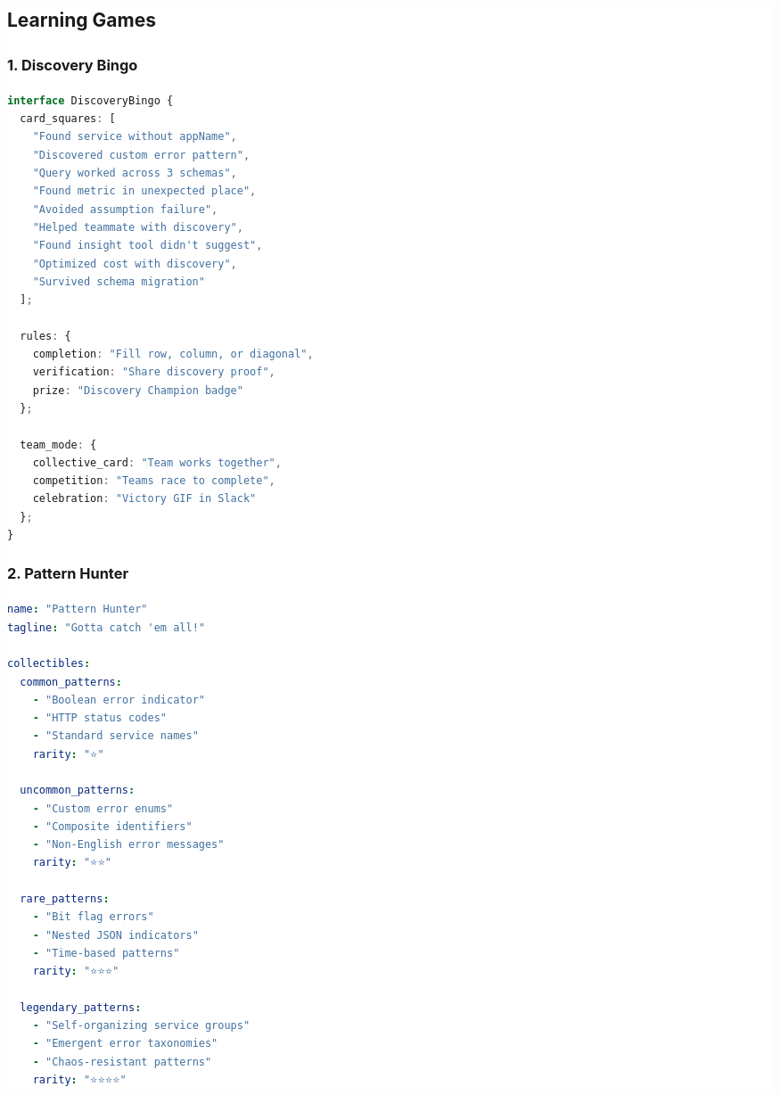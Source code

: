 
## Learning Games

### 1. Discovery Bingo

```typescript
interface DiscoveryBingo {
  card_squares: [
    "Found service without appName",
    "Discovered custom error pattern",
    "Query worked across 3 schemas",
    "Found metric in unexpected place",
    "Avoided assumption failure",
    "Helped teammate with discovery",
    "Found insight tool didn't suggest",
    "Optimized cost with discovery",
    "Survived schema migration"
  ];
  
  rules: {
    completion: "Fill row, column, or diagonal",
    verification: "Share discovery proof",
    prize: "Discovery Champion badge"
  };
  
  team_mode: {
    collective_card: "Team works together",
    competition: "Teams race to complete",
    celebration: "Victory GIF in Slack"
  };
}
```

### 2. Pattern Hunter

```yaml
name: "Pattern Hunter"
tagline: "Gotta catch 'em all!"

collectibles:
  common_patterns:
    - "Boolean error indicator"
    - "HTTP status codes"
    - "Standard service names"
    rarity: "⭐"
    
  uncommon_patterns:
    - "Custom error enums"
    - "Composite identifiers"
    - "Non-English error messages"
    rarity: "⭐⭐"
    
  rare_patterns:
    - "Bit flag errors"
    - "Nested JSON indicators"
    - "Time-based patterns"
    rarity: "⭐⭐⭐"
    
  legendary_patterns:
    - "Self-organizing service groups"
    - "Emergent error taxonomies"
    - "Chaos-resistant patterns"
    rarity: "⭐⭐⭐⭐"

```